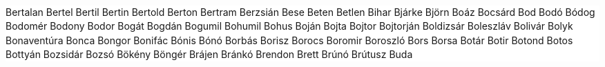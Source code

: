 Bertalan
Bertel
Bertil
Bertin
Bertold
Berton
Bertram
Berzsián
Bese
Beten
Betlen
Bihar
Bjárke
Björn
Boáz
Bocsárd
Bod
Bodó
Bódog
Bodomér
Bodony
Bodor
Bogát
Bogdán
Bogumil
Bohumil
Bohus
Boján
Bojta
Bojtor
Bojtorján
Boldizsár
Boleszláv
Bolivár
Bolyk
Bonaventúra
Bonca
Bongor
Bonifác
Bónis
Bónó
Borbás
Borisz
Borocs
Boromir
Boroszló
Bors
Borsa
Botár
Botir
Botond
Botos
Bottyán
Bozsidár
Bozsó
Bökény
Böngér
Brájen
Bránkó
Brendon
Brett
Brúnó
Brútusz
Buda